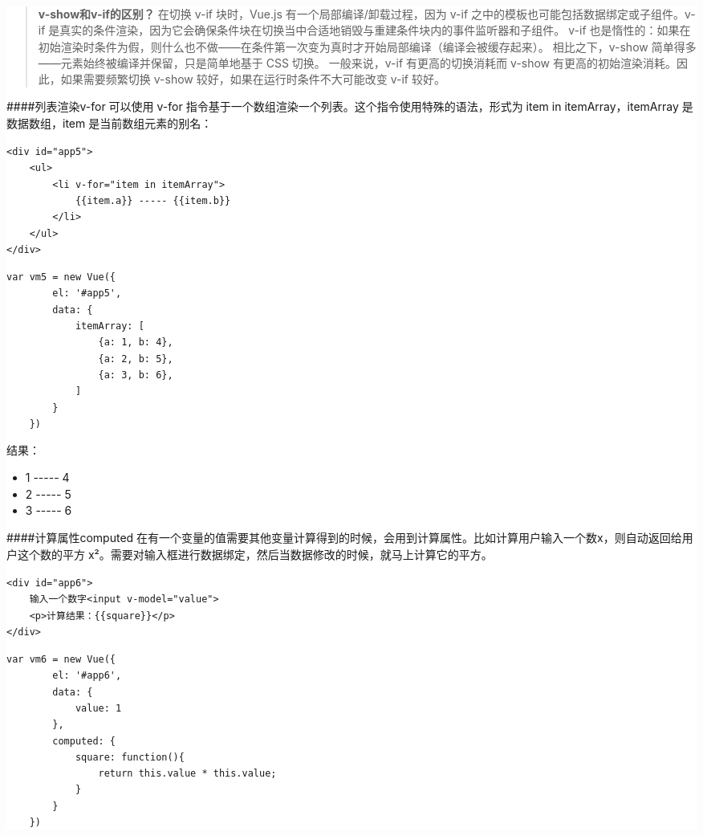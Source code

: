 >**v-show和v-if的区别？**
在切换 v-if 块时，Vue.js 有一个局部编译/卸载过程，因为 v-if 之中的模板也可能包括数据绑定或子组件。v-if 是真实的条件渲染，因为它会确保条件块在切换当中合适地销毁与重建条件块内的事件监听器和子组件。
v-if 也是惰性的：如果在初始渲染时条件为假，则什么也不做——在条件第一次变为真时才开始局部编译（编译会被缓存起来）。
相比之下，v-show 简单得多——元素始终被编译并保留，只是简单地基于 CSS 切换。
一般来说，v-if 有更高的切换消耗而 v-show 有更高的初始渲染消耗。因此，如果需要频繁切换 v-show 较好，如果在运行时条件不大可能改变 v-if 较好。

####列表渲染v-for
可以使用 v-for 指令基于一个数组渲染一个列表。这个指令使用特殊的语法，形式为 item in itemArray，itemArray 是数据数组，item 是当前数组元素的别名：
```
<div id="app5">
	<ul>
		<li v-for="item in itemArray">
			{{item.a}} ----- {{item.b}}
		</li>
	</ul>
</div>
```
```
var vm5 = new Vue({
		el: '#app5',
		data: {
			itemArray: [
				{a: 1, b: 4},
				{a: 2, b: 5},
				{a: 3, b: 6},
			]
		}
	})
```
结果：
<div id="app5">
	<ul>
		<li>			1 ----- 4		</li>
		<li>			2 ----- 5		</li>
		<li>			3 ----- 6		</li>
	</ul>
</div>


####计算属性computed
在有一个变量的值需要其他变量计算得到的时候，会用到计算属性。比如计算用户输入一个数x，则自动返回给用户这个数的平方 x²。需要对输入框进行数据绑定，然后当数据修改的时候，就马上计算它的平方。

```
<div id="app6">
	输入一个数字<input v-model="value">
	<p>计算结果：{{square}}</p>
</div>
```
```
var vm6 = new Vue({
		el: '#app6',
		data: {
			value: 1
		},
		computed: {
			square: function(){
				return this.value * this.value;
			}
		}
	})
```

